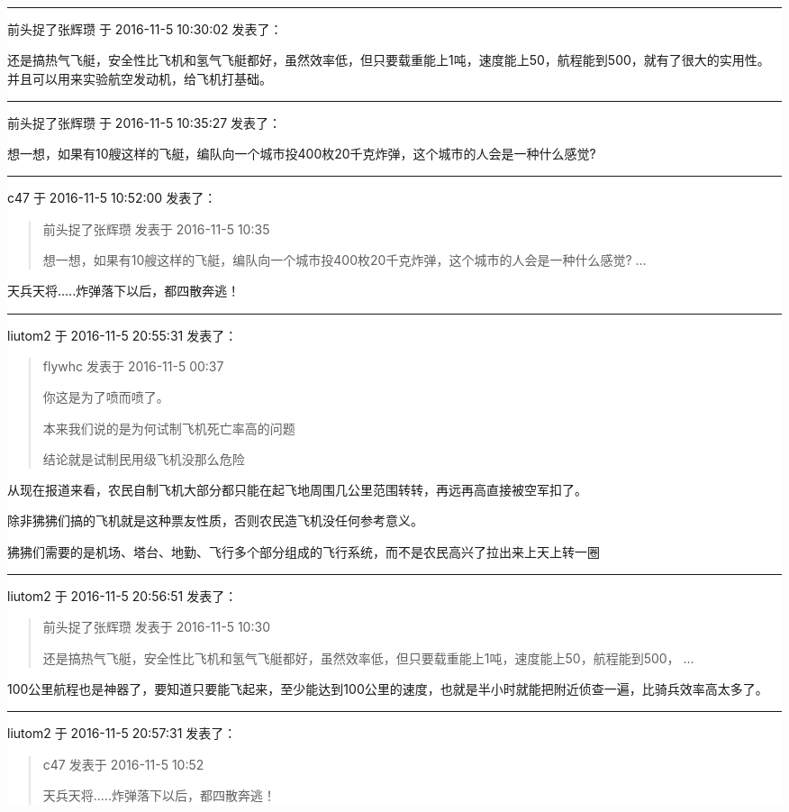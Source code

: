 ---------

前头捉了张辉瓒 于 2016-11-5 10:30:02 发表了：

还是搞热气飞艇，安全性比飞机和氢气飞艇都好，虽然效率低，但只要载重能上1吨，速度能上50，航程能到500，就有了很大的实用性。并且可以用来实验航空发动机，给飞机打基础。

---------

前头捉了张辉瓒 于 2016-11-5 10:35:27 发表了：

想一想，如果有10艘这样的飞艇，编队向一个城市投400枚20千克炸弹，这个城市的人会是一种什么感觉?

---------

c47 于 2016-11-5 10:52:00 发表了：

> 前头捉了张辉瓒 发表于 2016-11-5 10:35
> 
> 想一想，如果有10艘这样的飞艇，编队向一个城市投400枚20千克炸弹，这个城市的人会是一种什么感觉? ...



天兵天将.....炸弹落下以后，都四散奔逃！

---------

liutom2 于 2016-11-5 20:55:31 发表了：

> flywhc 发表于 2016-11-5 00:37
> 
> 你这是为了喷而喷了。
> 
> 本来我们说的是为何试制飞机死亡率高的问题
> 
> 结论就是试制民用级飞机没那么危险



从现在报道来看，农民自制飞机大部分都只能在起飞地周围几公里范围转转，再远再高直接被空军扣了。

除非狒狒们搞的飞机就是这种票友性质，否则农民造飞机没任何参考意义。

狒狒们需要的是机场、塔台、地勤、飞行多个部分组成的飞行系统，而不是农民高兴了拉出来上天上转一圈

---------

liutom2 于 2016-11-5 20:56:51 发表了：

> 前头捉了张辉瓒 发表于 2016-11-5 10:30
> 
> 还是搞热气飞艇，安全性比飞机和氢气飞艇都好，虽然效率低，但只要载重能上1吨，速度能上50，航程能到500， ...



100公里航程也是神器了，要知道只要能飞起来，至少能达到100公里的速度，也就是半小时就能把附近侦查一遍，比骑兵效率高太多了。

---------

liutom2 于 2016-11-5 20:57:31 发表了：

> c47 发表于 2016-11-5 10:52
> 
> 天兵天将.....炸弹落下以后，都四散奔逃！
